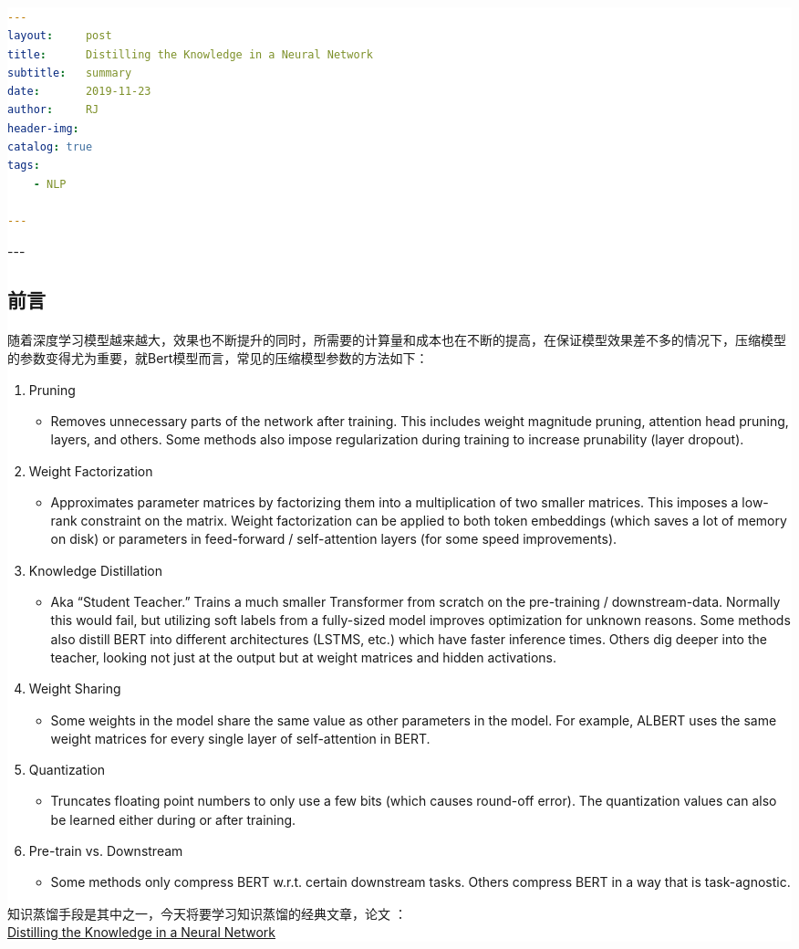 ```yaml
---
layout:     post
title:      Distilling the Knowledge in a Neural Network
subtitle:   summary
date:       2019-11-23
author:     RJ
header-img: 
catalog: true
tags:
    - NLP

---
```

<p id = "build"></p>
---

## 前言
随着深度学习模型越来越大，效果也不断提升的同时，所需要的计算量和成本也在不断的提高，在保证模型效果差不多的情况下，压缩模型的参数变得尤为重要，就Bert模型而言，常见的压缩模型参数的方法如下：

1. Pruning 
    - Removes unnecessary parts of the network after training. This includes weight magnitude pruning, attention head pruning, layers, and others. Some methods also impose regularization during training to increase prunability (layer dropout).

2. Weight Factorization 
    - Approximates parameter matrices by factorizing them into a multiplication of two smaller matrices. This imposes a low-rank constraint on the matrix. Weight factorization can be applied to both token embeddings (which saves a lot of memory on disk) or parameters in feed-forward / self-attention layers (for some speed improvements).

3. Knowledge Distillation 
    - Aka “Student Teacher.” Trains a much smaller Transformer from scratch on the pre-training / downstream-data. Normally this would fail, but utilizing soft labels from a fully-sized model improves optimization for unknown reasons. Some methods also distill BERT into different architectures (LSTMS, etc.) which have faster inference times. Others dig deeper into the teacher, looking not just at the output but at weight matrices and hidden activations.

4. Weight Sharing 
    - Some weights in the model share the same value as other parameters in the model. For example, ALBERT uses the same weight matrices for every single layer of self-attention in BERT.

5. Quantization 
    - Truncates floating point numbers to only use a few bits (which causes round-off error). The quantization values can also be learned either during or after training.

6. Pre-train vs. Downstream 
    - Some methods only compress BERT w.r.t. certain downstream tasks. Others compress BERT in a way that is task-agnostic.


知识蒸馏手段是其中之一，今天将要学习知识蒸馏的经典文章，论文 ：<br>
[Distilling the Knowledge in a Neural Network](https://arxiv.org/pdf/1503.02531.pdf)
